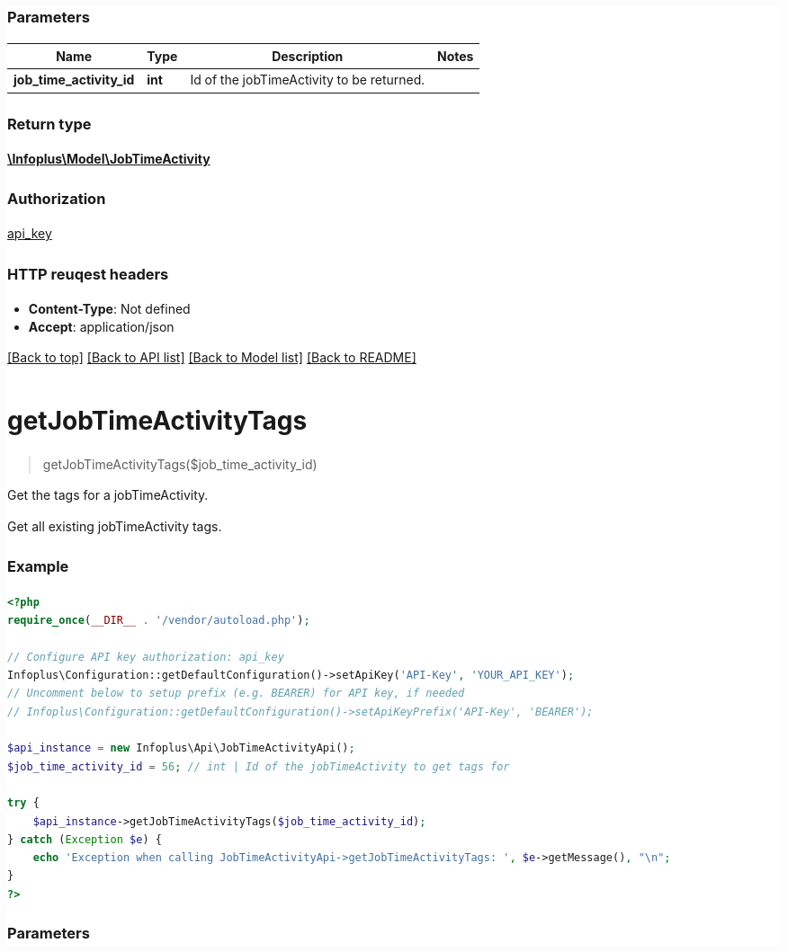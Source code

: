 ### Parameters

Name | Type | Description  | Notes
------------- | ------------- | ------------- | -------------
 **job_time_activity_id** | **int**| Id of the jobTimeActivity to be returned. | 

### Return type

[**\Infoplus\Model\JobTimeActivity**](JobTimeActivity.md)

### Authorization

[api_key](../README.md#api_key)

### HTTP reuqest headers

 - **Content-Type**: Not defined
 - **Accept**: application/json

[[Back to top]](#) [[Back to API list]](../README.md#documentation-for-api-endpoints) [[Back to Model list]](../README.md#documentation-for-models) [[Back to README]](../README.md)

# **getJobTimeActivityTags**
> getJobTimeActivityTags($job_time_activity_id)

Get the tags for a jobTimeActivity.

Get all existing jobTimeActivity tags.

### Example 
```php
<?php
require_once(__DIR__ . '/vendor/autoload.php');

// Configure API key authorization: api_key
Infoplus\Configuration::getDefaultConfiguration()->setApiKey('API-Key', 'YOUR_API_KEY');
// Uncomment below to setup prefix (e.g. BEARER) for API key, if needed
// Infoplus\Configuration::getDefaultConfiguration()->setApiKeyPrefix('API-Key', 'BEARER');

$api_instance = new Infoplus\Api\JobTimeActivityApi();
$job_time_activity_id = 56; // int | Id of the jobTimeActivity to get tags for

try { 
    $api_instance->getJobTimeActivityTags($job_time_activity_id);
} catch (Exception $e) {
    echo 'Exception when calling JobTimeActivityApi->getJobTimeActivityTags: ', $e->getMessage(), "\n";
}
?>
```

### Parameters
